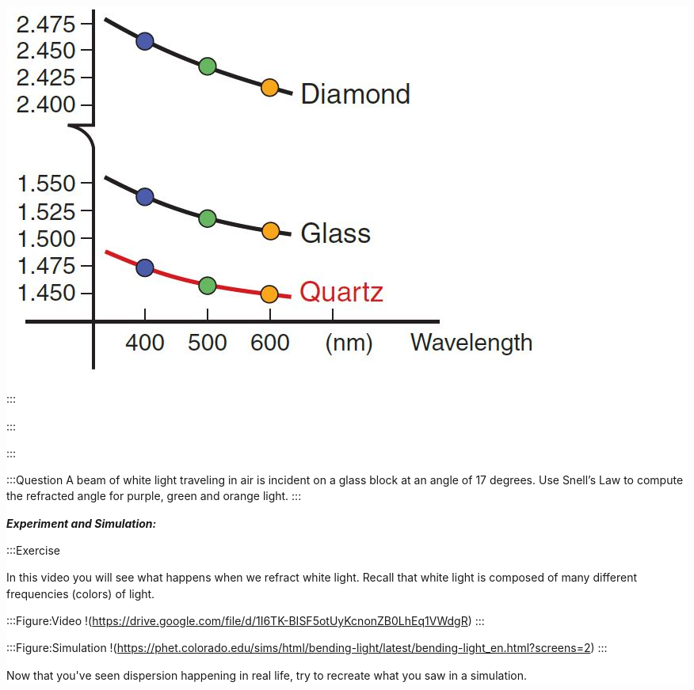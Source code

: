 ![](imgs/fig2_1_graph.jpg)

:::

:::

:::

:::Question
A beam of white light traveling in air is incident on a glass block at an angle of 17 degrees. Use Snell’s Law to compute the refracted angle for purple, green and orange light.
:::


***Experiment and Simulation:***

:::Exercise

In this video you will see what happens when we refract white light. Recall that white light is composed of many different frequencies (colors) of light.


:::Figure:Video
!(https://drive.google.com/file/d/1I6TK-BISF5otUyKcnonZB0LhEq1VWdgR)
:::

:::Figure:Simulation
!(https://phet.colorado.edu/sims/html/bending-light/latest/bending-light_en.html?screens=2)
:::

Now that you've seen dispersion happening in real life, try to recreate what you saw in a simulation.
